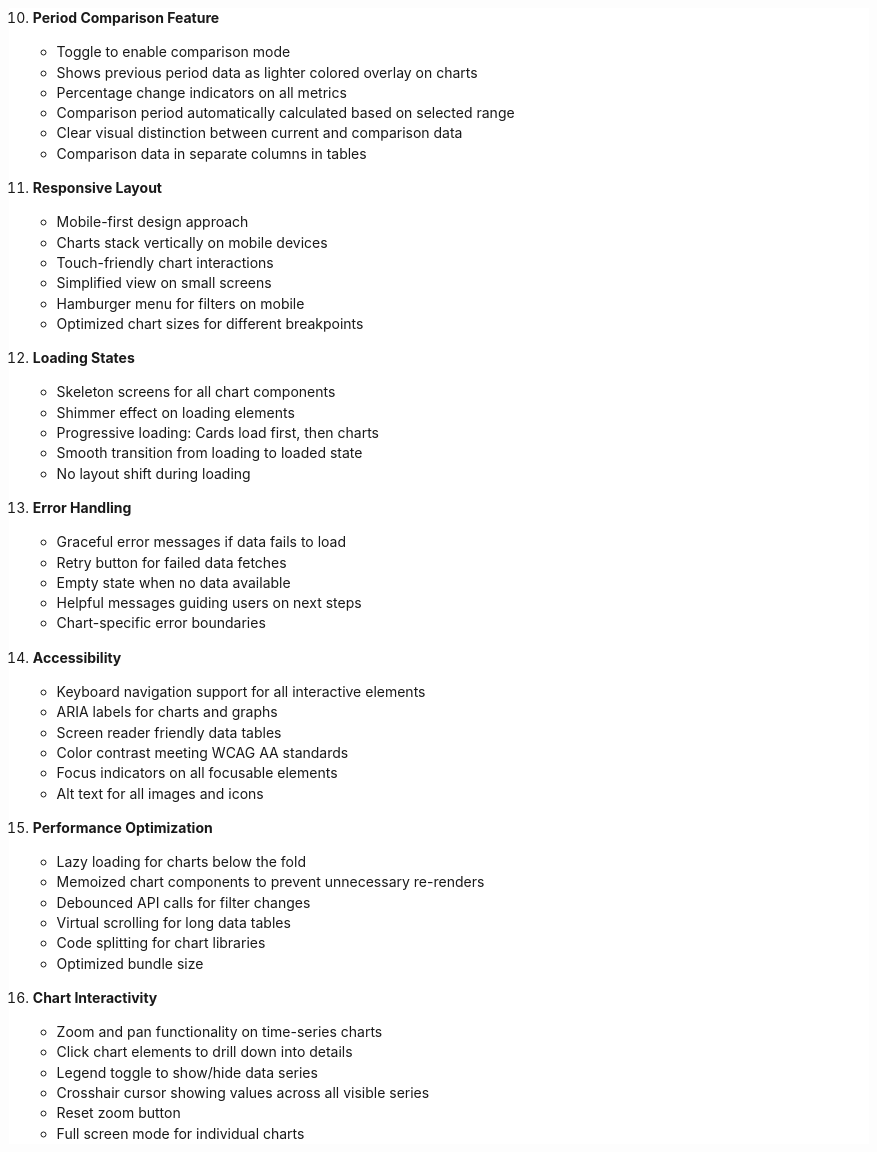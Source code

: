 10. **Period Comparison Feature**
    - Toggle to enable comparison mode
    - Shows previous period data as lighter colored overlay on charts
    - Percentage change indicators on all metrics
    - Comparison period automatically calculated based on selected range
    - Clear visual distinction between current and comparison data
    - Comparison data in separate columns in tables

11. **Responsive Layout**
    - Mobile-first design approach
    - Charts stack vertically on mobile devices
    - Touch-friendly chart interactions
    - Simplified view on small screens
    - Hamburger menu for filters on mobile
    - Optimized chart sizes for different breakpoints

12. **Loading States**
    - Skeleton screens for all chart components
    - Shimmer effect on loading elements
    - Progressive loading: Cards load first, then charts
    - Smooth transition from loading to loaded state
    - No layout shift during loading

13. **Error Handling**
    - Graceful error messages if data fails to load
    - Retry button for failed data fetches
    - Empty state when no data available
    - Helpful messages guiding users on next steps
    - Chart-specific error boundaries

14. **Accessibility**
    - Keyboard navigation support for all interactive elements
    - ARIA labels for charts and graphs
    - Screen reader friendly data tables
    - Color contrast meeting WCAG AA standards
    - Focus indicators on all focusable elements
    - Alt text for all images and icons

15. **Performance Optimization**
    - Lazy loading for charts below the fold
    - Memoized chart components to prevent unnecessary re-renders
    - Debounced API calls for filter changes
    - Virtual scrolling for long data tables
    - Code splitting for chart libraries
    - Optimized bundle size

16. **Chart Interactivity**
    - Zoom and pan functionality on time-series charts
    - Click chart elements to drill down into details
    - Legend toggle to show/hide data series
    - Crosshair cursor showing values across all visible series
    - Reset zoom button
    - Full screen mode for individual charts
